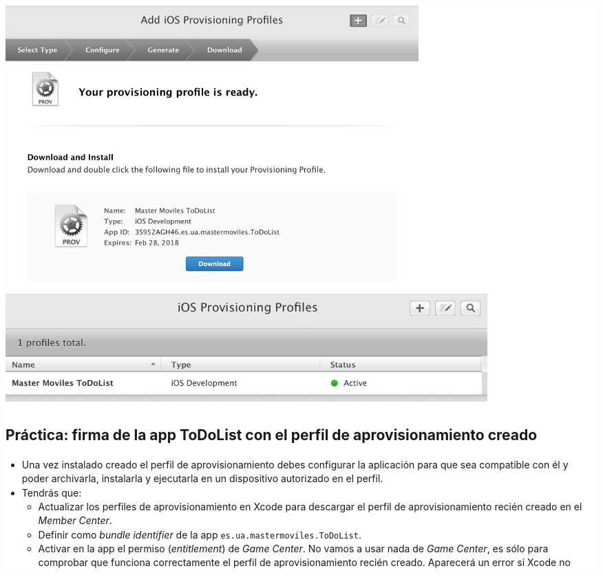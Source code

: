 <img src="imagenes/member-center-new-provisioning-5.png" width=600px/> <br/>
<img src="imagenes/member-center-provisioning-profiles.png" width=700px/>






## Práctica: firma de la app ToDoList con el perfil de aprovisionamiento creado


- Una vez instalado creado el perfil de aprovisionamiento debes
  configurar la aplicación para que sea compatible con él y poder
  archivarla, instalarla y ejecutarla en un dispositivo autorizado en
  el perfil.
- Tendrás que:
    - Actualizar los perfiles de aprovisionamiento en Xcode para
      descargar el perfil de aprovisionamiento recién creado en el
      _Member Center_.
    - Definir como _bundle identifier_ de la app
      `es.ua.mastermoviles.ToDoList`.
    - Activar en la app el permiso (_entitlement_) de _Game
      Center_. No vamos a usar nada de _Game Center_, es sólo para
      comprobar que funciona correctamente el perfil de
      aprovisionamiento recién creado. Aparecerá un error si Xcode no